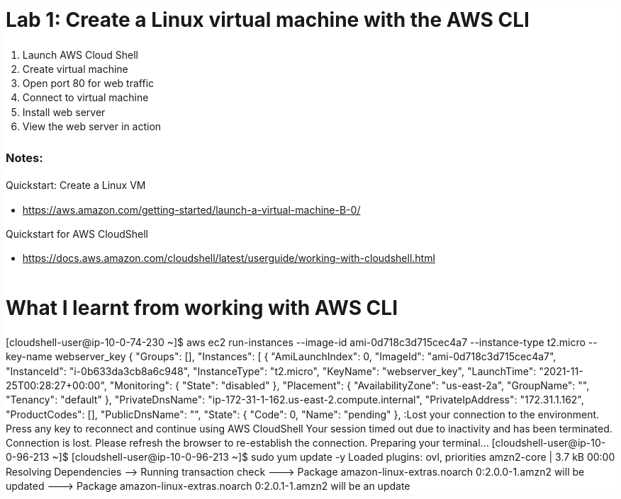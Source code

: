 # Lab 1: Create a Linux virtual machine with the AWS CLI

1. Launch AWS Cloud Shell
3. Create virtual machine
4. Open port 80 for web traffic
5. Connect to virtual machine
6. Install web server
7. View the web server in action

### Notes:

Quickstart: Create a Linux VM
* https://aws.amazon.com/getting-started/launch-a-virtual-machine-B-0/

Quickstart for AWS CloudShell
* https://docs.aws.amazon.com/cloudshell/latest/userguide/working-with-cloudshell.html




# What I learnt from working with AWS CLI


[cloudshell-user@ip-10-0-74-230 ~]$ aws ec2 run-instances --image-id ami-0d718c3d715cec4a7 --instance-type t2.micro --key-name webserver_key
{
    "Groups": [],
    "Instances": [
        {
            "AmiLaunchIndex": 0,
            "ImageId": "ami-0d718c3d715cec4a7",
            "InstanceId": "i-0b633da3cb8a6c948",
            "InstanceType": "t2.micro",
            "KeyName": "webserver_key",
            "LaunchTime": "2021-11-25T00:28:27+00:00",
            "Monitoring": {
                "State": "disabled"
            },
            "Placement": {
                "AvailabilityZone": "us-east-2a",
                "GroupName": "",
                "Tenancy": "default"
            },
            "PrivateDnsName": "ip-172-31-1-162.us-east-2.compute.internal",
            "PrivateIpAddress": "172.31.1.162",
            "ProductCodes": [],
            "PublicDnsName": "",
            "State": {
                "Code": 0,
                "Name": "pending"
            },
:Lost your connection to the environment.
Press any key to reconnect and continue using AWS CloudShell
Your session timed out due to inactivity and has been terminated.
Connection is lost. Please refresh the browser to re-establish the connection.
Preparing your terminal...
[cloudshell-user@ip-10-0-96-213 ~]$ 
[cloudshell-user@ip-10-0-96-213 ~]$ sudo yum update -y
Loaded plugins: ovl, priorities
amzn2-core                                      | 3.7 kB     00:00     
Resolving Dependencies
--> Running transaction check
---> Package amazon-linux-extras.noarch 0:2.0.0-1.amzn2 will be updated
---> Package amazon-linux-extras.noarch 0:2.0.1-1.amzn2 will be an update